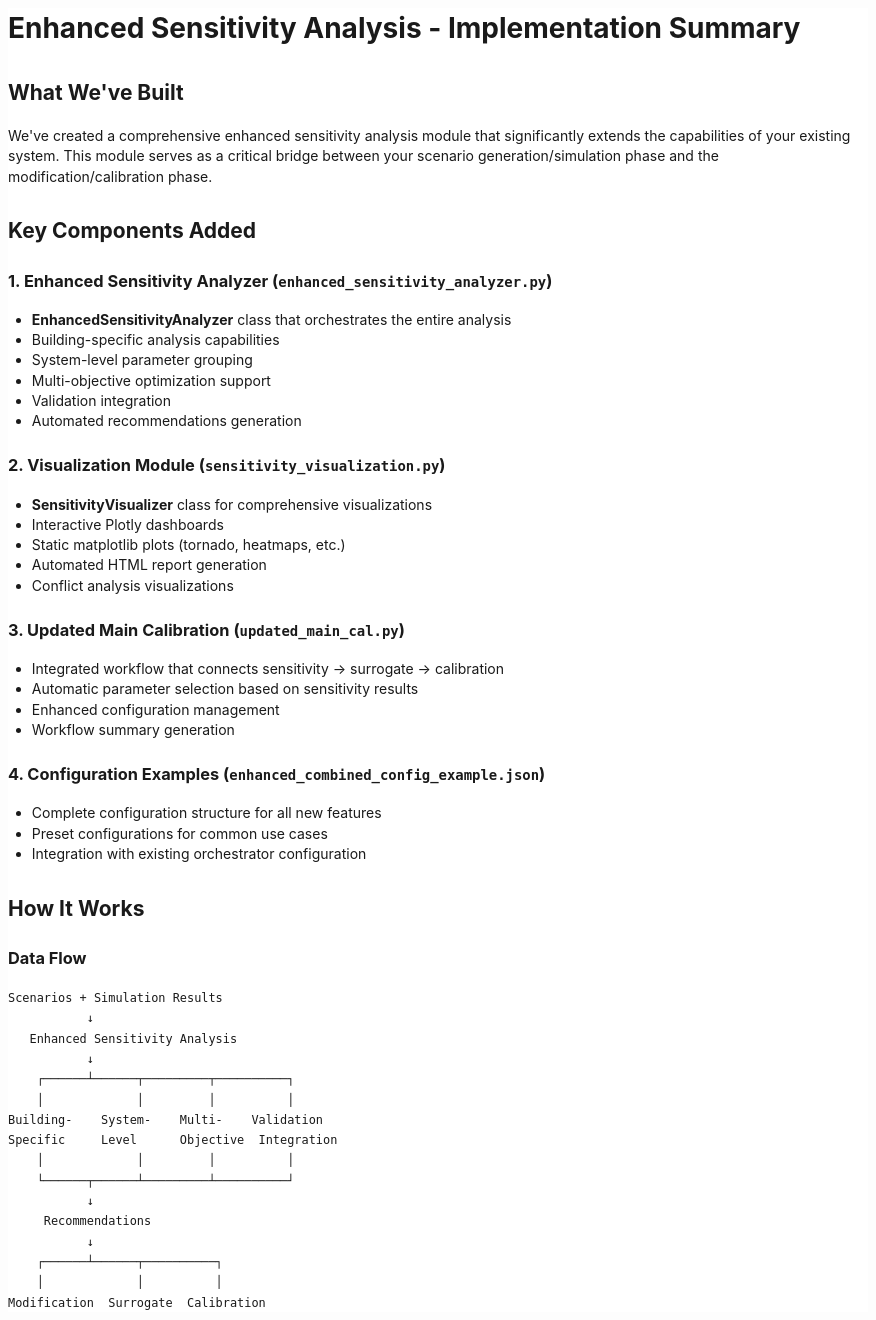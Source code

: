 # Enhanced Sensitivity Analysis - Implementation Summary

## What We've Built

We've created a comprehensive enhanced sensitivity analysis module that significantly extends the capabilities of your existing system. This module serves as a critical bridge between your scenario generation/simulation phase and the modification/calibration phase.

## Key Components Added

### 1. **Enhanced Sensitivity Analyzer** (`enhanced_sensitivity_analyzer.py`)
- **EnhancedSensitivityAnalyzer** class that orchestrates the entire analysis
- Building-specific analysis capabilities
- System-level parameter grouping
- Multi-objective optimization support
- Validation integration
- Automated recommendations generation

### 2. **Visualization Module** (`sensitivity_visualization.py`)
- **SensitivityVisualizer** class for comprehensive visualizations
- Interactive Plotly dashboards
- Static matplotlib plots (tornado, heatmaps, etc.)
- Automated HTML report generation
- Conflict analysis visualizations

### 3. **Updated Main Calibration** (`updated_main_cal.py`)
- Integrated workflow that connects sensitivity → surrogate → calibration
- Automatic parameter selection based on sensitivity results
- Enhanced configuration management
- Workflow summary generation

### 4. **Configuration Examples** (`enhanced_combined_config_example.json`)
- Complete configuration structure for all new features
- Preset configurations for common use cases
- Integration with existing orchestrator configuration

## How It Works

### Data Flow

```
Scenarios + Simulation Results
           ↓
   Enhanced Sensitivity Analysis
           ↓
    ┌──────┴──────┬─────────┬──────────┐
    │             │         │          │
Building-    System-    Multi-    Validation
Specific     Level      Objective  Integration
    │             │         │          │
    └──────┬──────┴─────────┴──────────┘
           ↓
     Recommendations
           ↓
    ┌──────┴──────┬──────────┐
    │             │          │
Modification  Surrogate  Calibration
```